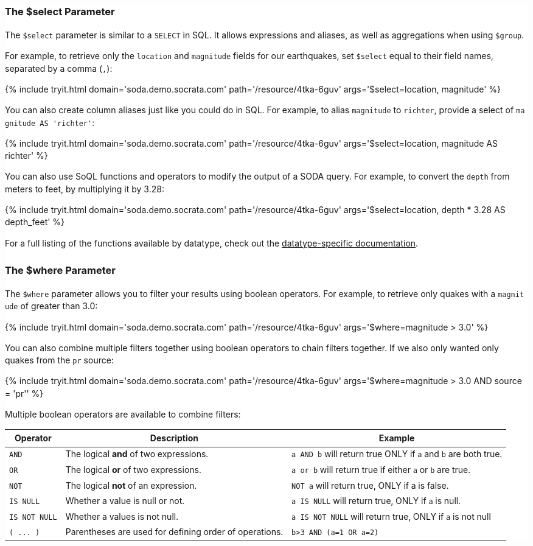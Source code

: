 ### The $select Parameter

The `$select` parameter is similar to a `SELECT` in SQL. It allows expressions and aliases, as well as aggregations when using
`$group`.

For example, to retrieve only the `location` and `magnitude` fields for our earthquakes, set `$select` equal to their field names, separated by a comma (`,`):

{% include tryit.html domain='soda.demo.socrata.com' path='/resource/4tka-6guv' args='$select=location, magnitude' %}

You can also create column aliases just like you could do in SQL. For example, to alias `magnitude` to `richter`, provide a select of `magnitude AS 'richter'`:

{% include tryit.html domain='soda.demo.socrata.com' path='/resource/4tka-6guv' args='$select=location, magnitude AS richter' %}

You can also use SoQL functions and operators to modify the output of a SODA query. For example, to convert the `depth` from meters to feet, by multiplying it by 3.28:

{% include tryit.html domain='soda.demo.socrata.com' path='/resource/4tka-6guv' args='$select=location, depth * 3.28 AS depth_feet' %}

For a full listing of the functions available by datatype, check out the [datatype-specific documentation](/docs/datatypes/).

<a name="the_where_parameter"></a> 

### The $where Parameter 

The `$where` parameter allows you to filter your results using boolean operators. For example, to retrieve only quakes with a `magnitude` of greater than 3.0:

{% include tryit.html domain='soda.demo.socrata.com' path='/resource/4tka-6guv' args='$where=magnitude > 3.0' %}

You can also combine multiple filters together using boolean operators to chain filters together. If we also only wanted only quakes from the `pr` source:

{% include tryit.html domain='soda.demo.socrata.com' path='/resource/4tka-6guv' args='$where=magnitude > 3.0 AND source = \'pr\'' %}

Multiple boolean operators are available to combine filters:

| Operator      | Description                                            | Example                                                       |
| ---           | ---                                                    | ---                                                           |
| `AND`         | The logical **and** of two expressions.                | `a AND b` will return true ONLY if `a` and `b` are both true. |
| `OR`          | The logical **or** of two expressions.                 | `a or b` will return true if either `a` or `b` are true.      |
| `NOT`         | The logical **not** of an expression.                  | `NOT a` will return true, ONLY if a is false.                 |
| `IS NULL`     | Whether a value is null or not.                        | `a IS NULL` will return true, ONLY if `a` is null.            |
| `IS NOT NULL` | Whether a values is not null.                          | `a IS NOT NULL` will return true, ONLY if `a` is not null     |
| `( ... )`     | Parentheses are used for defining order of operations. | `b>3 AND (a=1 OR a=2)`                                        |

